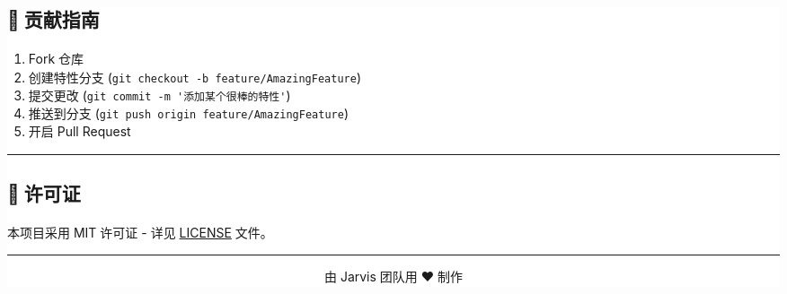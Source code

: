 ```python
```


## 🤝 贡献指南 <a id="contributing"></a>
1. Fork 仓库
2. 创建特性分支 (`git checkout -b feature/AmazingFeature`)
3. 提交更改 (`git commit -m '添加某个很棒的特性'`)
4. 推送到分支 (`git push origin feature/AmazingFeature`)
5. 开启 Pull Request

---

## 📄 许可证 <a id="license"></a>

本项目采用 MIT 许可证 - 详见 [LICENSE](LICENSE) 文件。

---
<div align="center">
由 Jarvis 团队用 ❤️ 制作
</div>